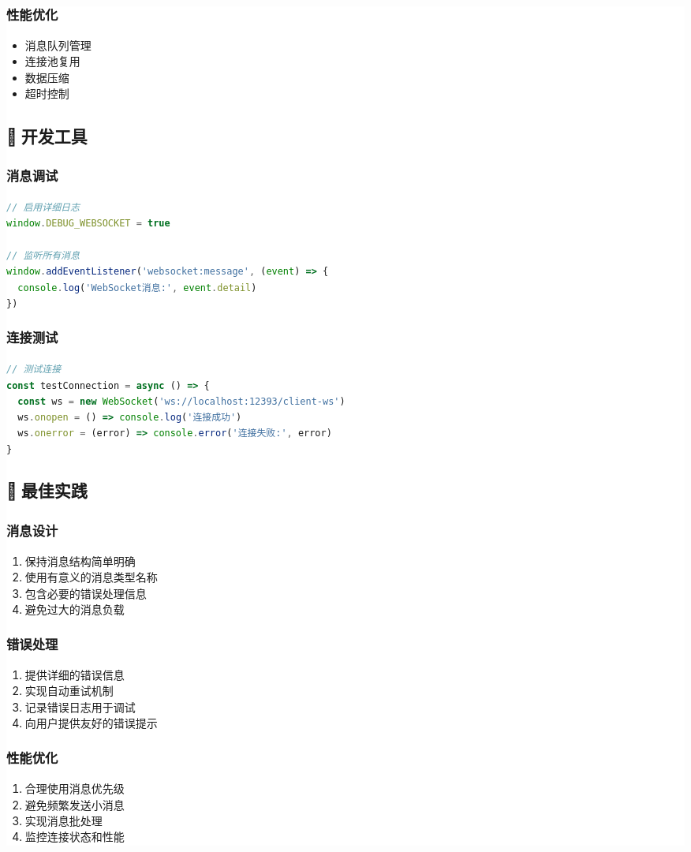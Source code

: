 ### **性能优化**
- 消息队列管理
- 连接池复用
- 数据压缩
- 超时控制

## 🔧 开发工具

### **消息调试**
```javascript
// 启用详细日志
window.DEBUG_WEBSOCKET = true

// 监听所有消息
window.addEventListener('websocket:message', (event) => {
  console.log('WebSocket消息:', event.detail)
})
```

### **连接测试**
```javascript
// 测试连接
const testConnection = async () => {
  const ws = new WebSocket('ws://localhost:12393/client-ws')
  ws.onopen = () => console.log('连接成功')
  ws.onerror = (error) => console.error('连接失败:', error)
}
```

## 📝 最佳实践

### **消息设计**
1. 保持消息结构简单明确
2. 使用有意义的消息类型名称
3. 包含必要的错误处理信息
4. 避免过大的消息负载

### **错误处理**
1. 提供详细的错误信息
2. 实现自动重试机制
3. 记录错误日志用于调试
4. 向用户提供友好的错误提示

### **性能优化**
1. 合理使用消息优先级
2. 避免频繁发送小消息
3. 实现消息批处理
4. 监控连接状态和性能
